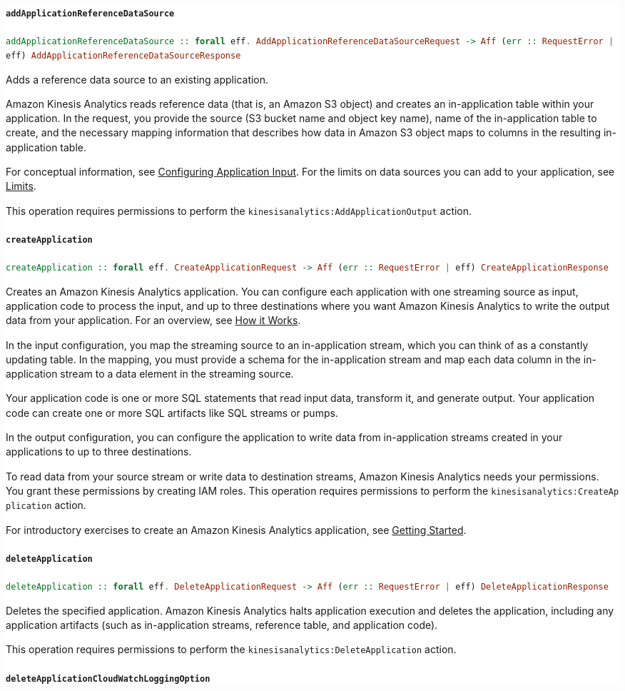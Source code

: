 
#### `addApplicationReferenceDataSource`

``` purescript
addApplicationReferenceDataSource :: forall eff. AddApplicationReferenceDataSourceRequest -> Aff (err :: RequestError | eff) AddApplicationReferenceDataSourceResponse
```

<p>Adds a reference data source to an existing application.</p> <p>Amazon Kinesis Analytics reads reference data (that is, an Amazon S3 object) and creates an in-application table within your application. In the request, you provide the source (S3 bucket name and object key name), name of the in-application table to create, and the necessary mapping information that describes how data in Amazon S3 object maps to columns in the resulting in-application table.</p> <p> For conceptual information, see <a href="http://docs.aws.amazon.com/kinesisanalytics/latest/dev/how-it-works-input.html">Configuring Application Input</a>. For the limits on data sources you can add to your application, see <a href="http://docs.aws.amazon.com/kinesisanalytics/latest/dev/limits.html">Limits</a>. </p> <p> This operation requires permissions to perform the <code>kinesisanalytics:AddApplicationOutput</code> action. </p>

#### `createApplication`

``` purescript
createApplication :: forall eff. CreateApplicationRequest -> Aff (err :: RequestError | eff) CreateApplicationResponse
```

<p> Creates an Amazon Kinesis Analytics application. You can configure each application with one streaming source as input, application code to process the input, and up to three destinations where you want Amazon Kinesis Analytics to write the output data from your application. For an overview, see <a href="http://docs.aws.amazon.com/kinesisanalytics/latest/dev/how-it-works.html">How it Works</a>. </p> <p>In the input configuration, you map the streaming source to an in-application stream, which you can think of as a constantly updating table. In the mapping, you must provide a schema for the in-application stream and map each data column in the in-application stream to a data element in the streaming source.</p> <p>Your application code is one or more SQL statements that read input data, transform it, and generate output. Your application code can create one or more SQL artifacts like SQL streams or pumps.</p> <p>In the output configuration, you can configure the application to write data from in-application streams created in your applications to up to three destinations.</p> <p> To read data from your source stream or write data to destination streams, Amazon Kinesis Analytics needs your permissions. You grant these permissions by creating IAM roles. This operation requires permissions to perform the <code>kinesisanalytics:CreateApplication</code> action. </p> <p> For introductory exercises to create an Amazon Kinesis Analytics application, see <a href="http://docs.aws.amazon.com/kinesisanalytics/latest/dev/getting-started.html">Getting Started</a>. </p>

#### `deleteApplication`

``` purescript
deleteApplication :: forall eff. DeleteApplicationRequest -> Aff (err :: RequestError | eff) DeleteApplicationResponse
```

<p>Deletes the specified application. Amazon Kinesis Analytics halts application execution and deletes the application, including any application artifacts (such as in-application streams, reference table, and application code).</p> <p>This operation requires permissions to perform the <code>kinesisanalytics:DeleteApplication</code> action.</p>

#### `deleteApplicationCloudWatchLoggingOption`

